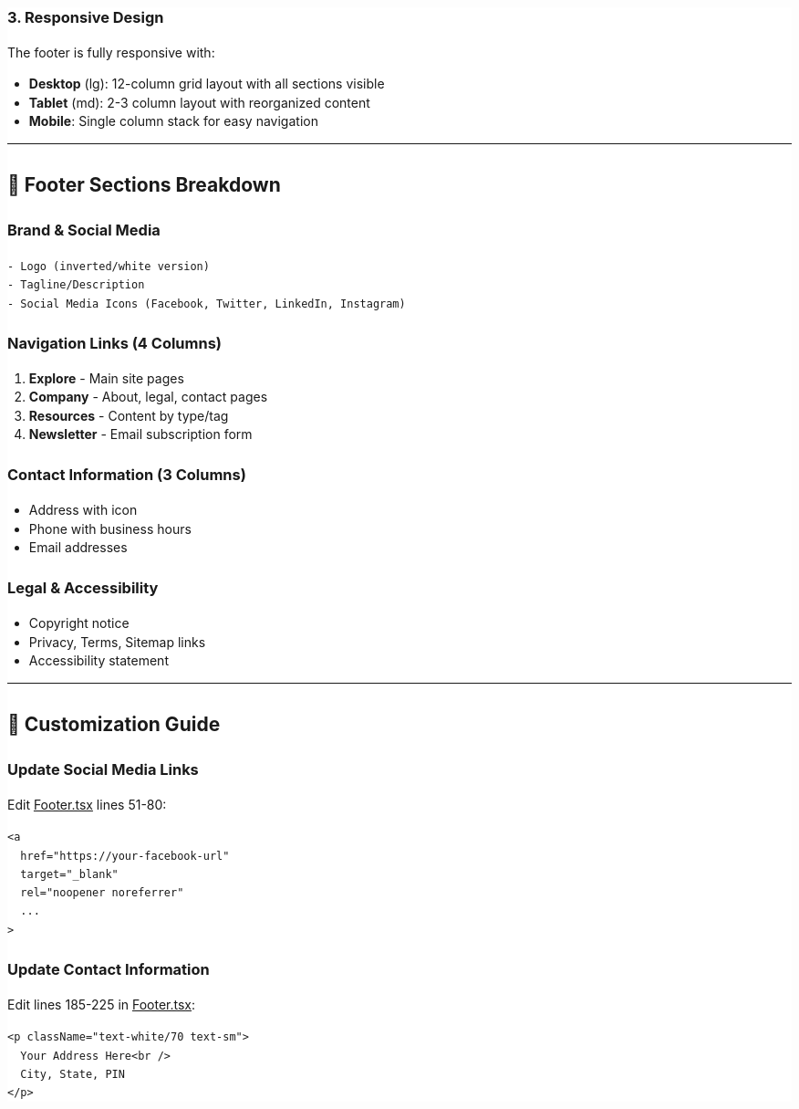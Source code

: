 ### 3. Responsive Design

The footer is fully responsive with:
- **Desktop** (lg): 12-column grid layout with all sections visible
- **Tablet** (md): 2-3 column layout with reorganized content
- **Mobile**: Single column stack for easy navigation

---

## 🎨 Footer Sections Breakdown

### Brand & Social Media
```
- Logo (inverted/white version)
- Tagline/Description
- Social Media Icons (Facebook, Twitter, LinkedIn, Instagram)
```

### Navigation Links (4 Columns)
1. **Explore** - Main site pages
2. **Company** - About, legal, contact pages
3. **Resources** - Content by type/tag
4. **Newsletter** - Email subscription form

### Contact Information (3 Columns)
- Address with icon
- Phone with business hours
- Email addresses

### Legal & Accessibility
- Copyright notice
- Privacy, Terms, Sitemap links
- Accessibility statement

---

## 🔧 Customization Guide

### Update Social Media Links
Edit [Footer.tsx](src/components/Footer.tsx) lines 51-80:
```tsx
<a
  href="https://your-facebook-url"
  target="_blank"
  rel="noopener noreferrer"
  ...
>
```

### Update Contact Information
Edit lines 185-225 in [Footer.tsx](src/components/Footer.tsx):
```tsx
<p className="text-white/70 text-sm">
  Your Address Here<br />
  City, State, PIN
</p>
```
